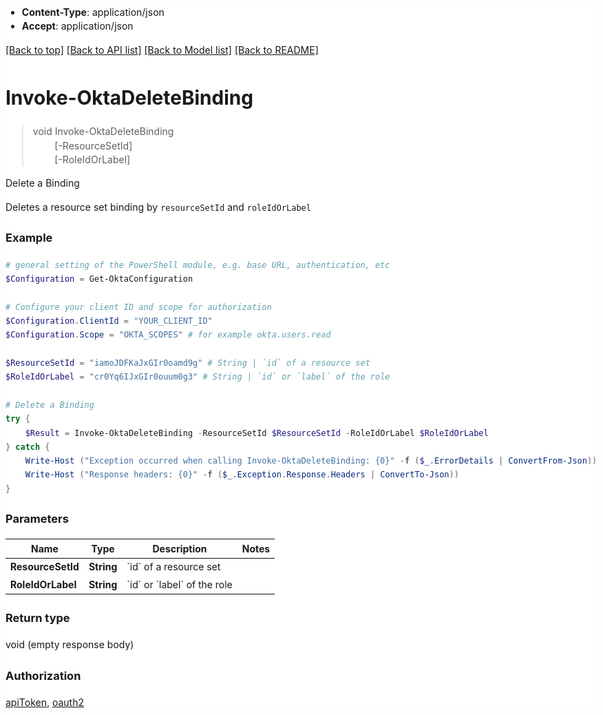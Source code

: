  - **Content-Type**: application/json
 - **Accept**: application/json

[[Back to top]](#) [[Back to API list]](../README.md#documentation-for-api-endpoints) [[Back to Model list]](../README.md#documentation-for-models) [[Back to README]](../README.md)

<a id="Invoke-OktaDeleteBinding"></a>
# **Invoke-OktaDeleteBinding**
> void Invoke-OktaDeleteBinding<br>
> &nbsp;&nbsp;&nbsp;&nbsp;&nbsp;&nbsp;&nbsp;&nbsp;[-ResourceSetId] <String><br>
> &nbsp;&nbsp;&nbsp;&nbsp;&nbsp;&nbsp;&nbsp;&nbsp;[-RoleIdOrLabel] <String><br>

Delete a Binding

Deletes a resource set binding by `resourceSetId` and `roleIdOrLabel`

### Example
```powershell
# general setting of the PowerShell module, e.g. base URL, authentication, etc
$Configuration = Get-OktaConfiguration

# Configure your client ID and scope for authorization
$Configuration.ClientId = "YOUR_CLIENT_ID"
$Configuration.Scope = "OKTA_SCOPES" # for example okta.users.read

$ResourceSetId = "iamoJDFKaJxGIr0oamd9g" # String | `id` of a resource set
$RoleIdOrLabel = "cr0Yq6IJxGIr0ouum0g3" # String | `id` or `label` of the role

# Delete a Binding
try {
    $Result = Invoke-OktaDeleteBinding -ResourceSetId $ResourceSetId -RoleIdOrLabel $RoleIdOrLabel
} catch {
    Write-Host ("Exception occurred when calling Invoke-OktaDeleteBinding: {0}" -f ($_.ErrorDetails | ConvertFrom-Json))
    Write-Host ("Response headers: {0}" -f ($_.Exception.Response.Headers | ConvertTo-Json))
}
```

### Parameters

Name | Type | Description  | Notes
------------- | ------------- | ------------- | -------------
 **ResourceSetId** | **String**| &#x60;id&#x60; of a resource set | 
 **RoleIdOrLabel** | **String**| &#x60;id&#x60; or &#x60;label&#x60; of the role | 

### Return type

void (empty response body)

### Authorization

[apiToken](../README.md#apiToken), [oauth2](../README.md#oauth2)
